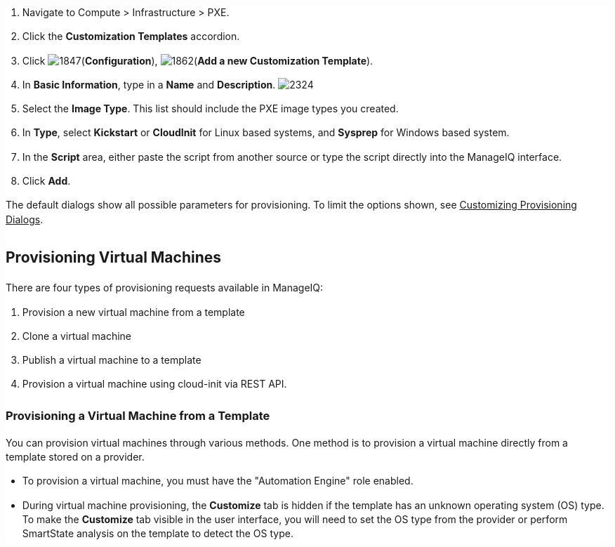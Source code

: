 1.  Navigate to <span class="menuchoice">Compute \> Infrastructure \>
    PXE</span>.

2.  Click the **Customization Templates** accordion.

3.  Click ![1847](images/1847.png)(**Configuration**),
    ![1862](images/1862.png)(**Add a new Customization Template**).

4.  In **Basic Information**, type in a **Name** and **Description**.
    ![2324](images/2324.png)

5.  Select the **Image Type**. This list should include the PXE image
    types you created.

6.  In **Type**, select **Kickstart** or **CloudInit** for Linux based
    systems, and **Sysprep** for Windows based system.

7.  In the **Script** area, either paste the script from another source
    or type the script directly into the ManageIQ interface.

8.  Click **Add**.

<div class="informalexample">

The default dialogs show all possible parameters for provisioning. To
limit the options shown, see [Customizing Provisioning
Dialogs](#provisioning-dialogs-customizing).

</div>

## Provisioning Virtual Machines

There are four types of provisioning requests available in ManageIQ:

1.  Provision a new virtual machine from a template

2.  Clone a virtual machine

3.  Publish a virtual machine to a template

4.  Provision a virtual machine using cloud-init via REST API.

### Provisioning a Virtual Machine from a Template

You can provision virtual machines through various methods. One method
is to provision a virtual machine directly from a template stored on a
provider.

<div class="important">

  - To provision a virtual machine, you must have the "Automation
    Engine" role enabled.

  - During virtual machine provisioning, the **Customize** tab is hidden
    if the template has an unknown operating system (OS) type. To make
    the **Customize** tab visible in the user interface, you will need
    to set the OS type from the provider or perform SmartState analysis
    on the template to detect the OS type.
